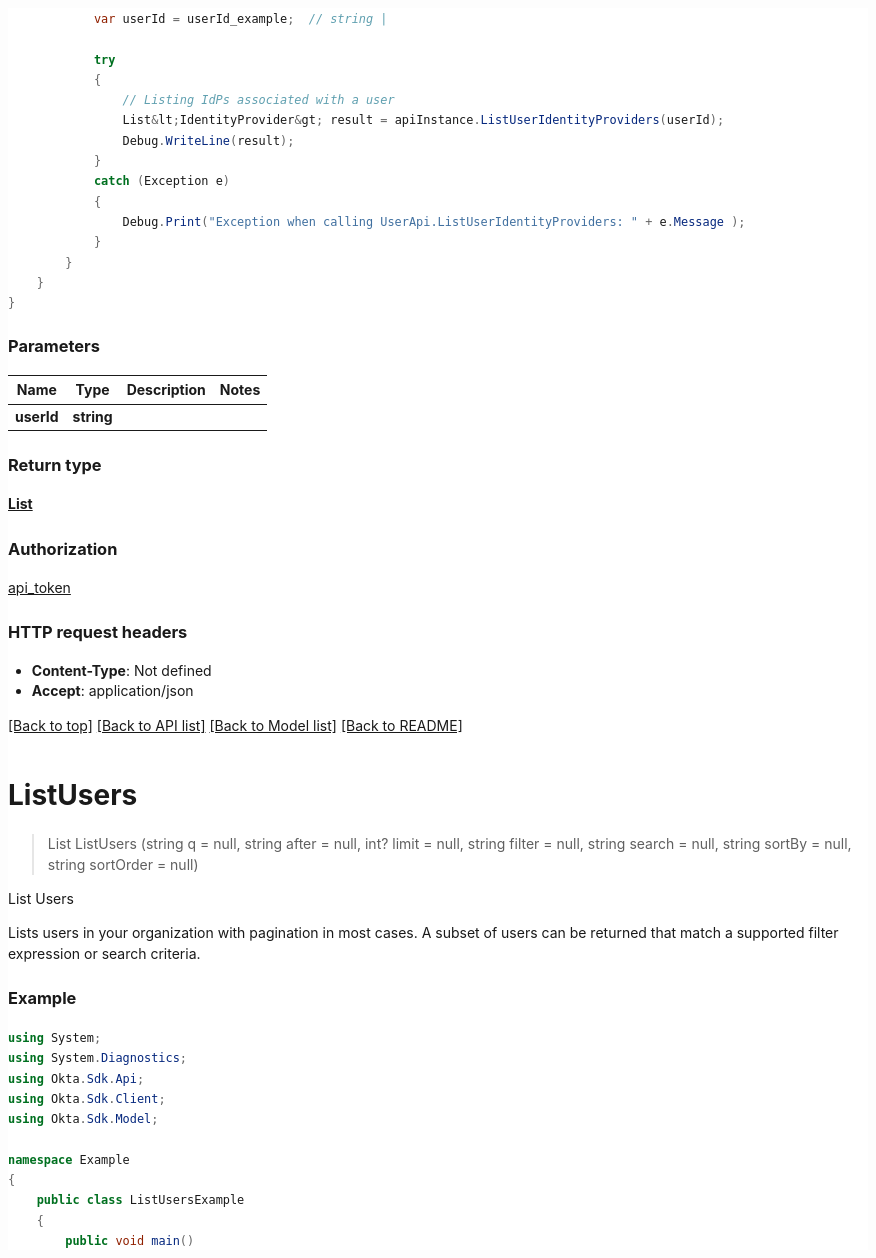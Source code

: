 ```csharp
            var userId = userId_example;  // string | 

            try
            {
                // Listing IdPs associated with a user
                List&lt;IdentityProvider&gt; result = apiInstance.ListUserIdentityProviders(userId);
                Debug.WriteLine(result);
            }
            catch (Exception e)
            {
                Debug.Print("Exception when calling UserApi.ListUserIdentityProviders: " + e.Message );
            }
        }
    }
}
```

### Parameters

Name | Type | Description  | Notes
------------- | ------------- | ------------- | -------------
 **userId** | **string**|  | 

### Return type

[**List<IdentityProvider>**](IdentityProvider.md)

### Authorization

[api_token](../README.md#api_token)

### HTTP request headers

 - **Content-Type**: Not defined
 - **Accept**: application/json

[[Back to top]](#) [[Back to API list]](../README.md#documentation-for-api-endpoints) [[Back to Model list]](../README.md#documentation-for-models) [[Back to README]](../README.md)
<a name="listusers"></a>
# **ListUsers**
> List<User> ListUsers (string q = null, string after = null, int? limit = null, string filter = null, string search = null, string sortBy = null, string sortOrder = null)

List Users

Lists users in your organization with pagination in most cases.  A subset of users can be returned that match a supported filter expression or search criteria.

### Example
```csharp
using System;
using System.Diagnostics;
using Okta.Sdk.Api;
using Okta.Sdk.Client;
using Okta.Sdk.Model;

namespace Example
{
    public class ListUsersExample
    {
        public void main()
```